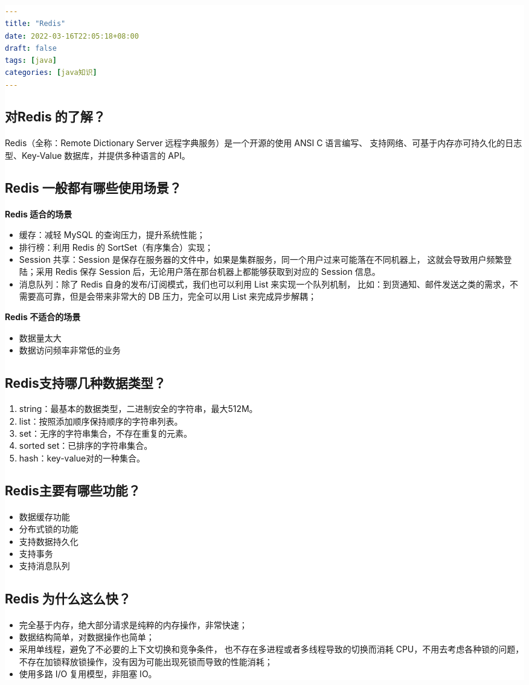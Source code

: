```yaml
---
title: "Redis"
date: 2022-03-16T22:05:18+08:00
draft: false
tags: [java]
categories: [java知识]
---
```


## 对Redis 的了解？

Redis（全称：Remote Dictionary Server 远程字典服务）是一个开源的使用 ANSI C 语言编写、
支持网络、可基于内存亦可持久化的日志型、Key-Value 数据库，并提供多种语言的 API。

## Redis 一般都有哪些使用场景？

**Redis 适合的场景**

* 缓存：减轻 MySQL 的查询压力，提升系统性能；
* 排行榜：利用 Redis 的 SortSet（有序集合）实现；
* Session 共享：Session 是保存在服务器的文件中，如果是集群服务，同一个用户过来可能落在不同机器上，
这就会导致用户频繁登陆；采用 Redis 保存 Session 后，无论用户落在那台机器上都能够获取到对应的 Session 信息。
* 消息队列：除了 Redis 自身的发布/订阅模式，我们也可以利用 List 来实现一个队列机制，
比如：到货通知、邮件发送之类的需求，不需要高可靠，但是会带来非常大的 DB 压力，完全可以用 List 来完成异步解耦；

**Redis 不适合的场景**

* 数据量太大
* 数据访问频率非常低的业务

## Redis支持哪几种数据类型？

1. string：最基本的数据类型，二进制安全的字符串，最大512M。
2. list：按照添加顺序保持顺序的字符串列表。
3. set：无序的字符串集合，不存在重复的元素。
4. sorted set：已排序的字符串集合。
5. hash：key-value对的一种集合。

## Redis主要有哪些功能？

* 数据缓存功能 
* 分布式锁的功能 
* 支持数据持久化 
* 支持事务 
* 支持消息队列

## Redis 为什么这么快？

* 完全基于内存，绝大部分请求是纯粹的内存操作，非常快速； 
* 数据结构简单，对数据操作也简单； 
* 采用单线程，避免了不必要的上下文切换和竞争条件，
也不存在多进程或者多线程导致的切换而消耗 CPU，不用去考虑各种锁的问题，
不存在加锁释放锁操作，没有因为可能出现死锁而导致的性能消耗； 
* 使用多路 I/O 复用模型，非阻塞 IO。
